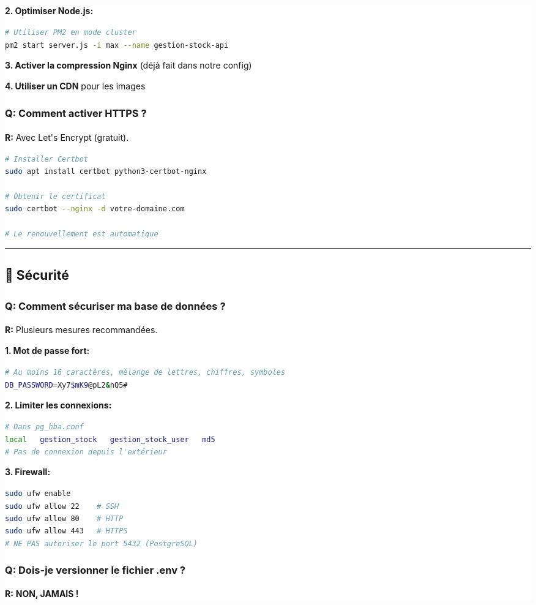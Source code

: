 **2. Optimiser Node.js:**
```bash
# Utiliser PM2 en mode cluster
pm2 start server.js -i max --name gestion-stock-api
```

**3. Activer la compression Nginx** (déjà fait dans notre config)

**4. Utiliser un CDN** pour les images

### Q: Comment activer HTTPS ?
**R:** Avec Let's Encrypt (gratuit).

```bash
# Installer Certbot
sudo apt install certbot python3-certbot-nginx

# Obtenir le certificat
sudo certbot --nginx -d votre-domaine.com

# Le renouvellement est automatique
```

---

## 🔐 Sécurité

### Q: Comment sécuriser ma base de données ?
**R:** Plusieurs mesures recommandées.

**1. Mot de passe fort:**
```bash
# Au moins 16 caractères, mélange de lettres, chiffres, symboles
DB_PASSWORD=Xy7$mK9@pL2&nQ5#
```

**2. Limiter les connexions:**
```bash
# Dans pg_hba.conf
local   gestion_stock   gestion_stock_user   md5
# Pas de connexion depuis l'extérieur
```

**3. Firewall:**
```bash
sudo ufw enable
sudo ufw allow 22    # SSH
sudo ufw allow 80    # HTTP
sudo ufw allow 443   # HTTPS
# NE PAS autoriser le port 5432 (PostgreSQL)
```

### Q: Dois-je versionner le fichier .env ?
**R:** **NON, JAMAIS !**
